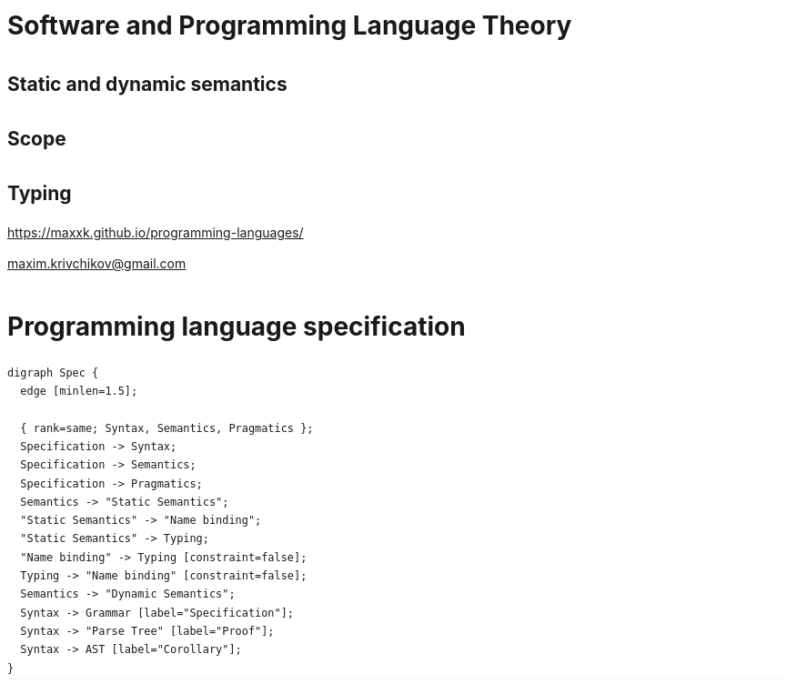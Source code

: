 # Software and Programming Language Theory
## Static and dynamic semantics
## Scope
## Typing

<style>
.twocolumn {
  -moz-column-count: 2;
  -webkit-column-count: 2;
  column-count: 2;
}
.twocolumn div.sourceCode {
  overflow-x: visible;
}
.smallish pre {
  margin: 5px auto;
}
.small { font-size: small !important; }
.smallish { font-size: 0.7em !important; }
.smaller { font-size: 0.8em !important; }
.large { font-size: 1.5em !important; }
.huge { font-size: 2em !important; }
</style>

https://maxxk.github.io/programming-languages/

maxim.krivchikov@gmail.com

# Programming language specification
```{.graphviz .dot}
digraph Spec {
  edge [minlen=1.5];

  { rank=same; Syntax, Semantics, Pragmatics };
  Specification -> Syntax;
  Specification -> Semantics;
  Specification -> Pragmatics;
  Semantics -> "Static Semantics";
  "Static Semantics" -> "Name binding";
  "Static Semantics" -> Typing;
  "Name binding" -> Typing [constraint=false];
  Typing -> "Name binding" [constraint=false];
  Semantics -> "Dynamic Semantics";
  Syntax -> Grammar [label="Specification"];
  Syntax -> "Parse Tree" [label="Proof"];
  Syntax -> AST [label="Corollary"];  
}
```
